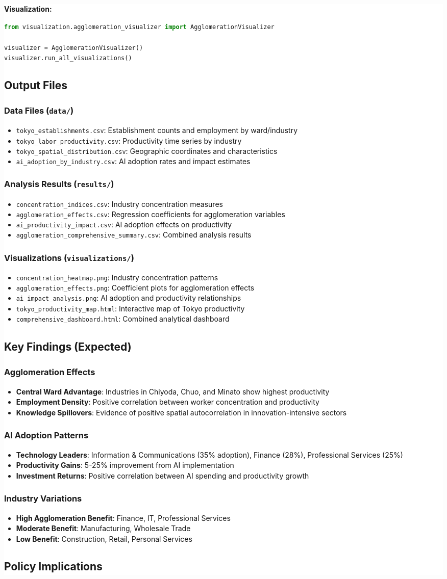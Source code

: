 **Visualization:**
```python
from visualization.agglomeration_visualizer import AgglomerationVisualizer

visualizer = AgglomerationVisualizer()
visualizer.run_all_visualizations()
```

## Output Files

### Data Files (`data/`)
- `tokyo_establishments.csv`: Establishment counts and employment by ward/industry
- `tokyo_labor_productivity.csv`: Productivity time series by industry
- `tokyo_spatial_distribution.csv`: Geographic coordinates and characteristics
- `ai_adoption_by_industry.csv`: AI adoption rates and impact estimates

### Analysis Results (`results/`)
- `concentration_indices.csv`: Industry concentration measures
- `agglomeration_effects.csv`: Regression coefficients for agglomeration variables
- `ai_productivity_impact.csv`: AI adoption effects on productivity
- `agglomeration_comprehensive_summary.csv`: Combined analysis results

### Visualizations (`visualizations/`)
- `concentration_heatmap.png`: Industry concentration patterns
- `agglomeration_effects.png`: Coefficient plots for agglomeration effects
- `ai_impact_analysis.png`: AI adoption and productivity relationships
- `tokyo_productivity_map.html`: Interactive map of Tokyo productivity
- `comprehensive_dashboard.html`: Combined analytical dashboard

## Key Findings (Expected)

### Agglomeration Effects
- **Central Ward Advantage**: Industries in Chiyoda, Chuo, and Minato show highest productivity
- **Employment Density**: Positive correlation between worker concentration and productivity
- **Knowledge Spillovers**: Evidence of positive spatial autocorrelation in innovation-intensive sectors

### AI Adoption Patterns
- **Technology Leaders**: Information & Communications (35% adoption), Finance (28%), Professional Services (25%)
- **Productivity Gains**: 5-25% improvement from AI implementation
- **Investment Returns**: Positive correlation between AI spending and productivity growth

### Industry Variations
- **High Agglomeration Benefit**: Finance, IT, Professional Services
- **Moderate Benefit**: Manufacturing, Wholesale Trade
- **Low Benefit**: Construction, Retail, Personal Services

## Policy Implications
